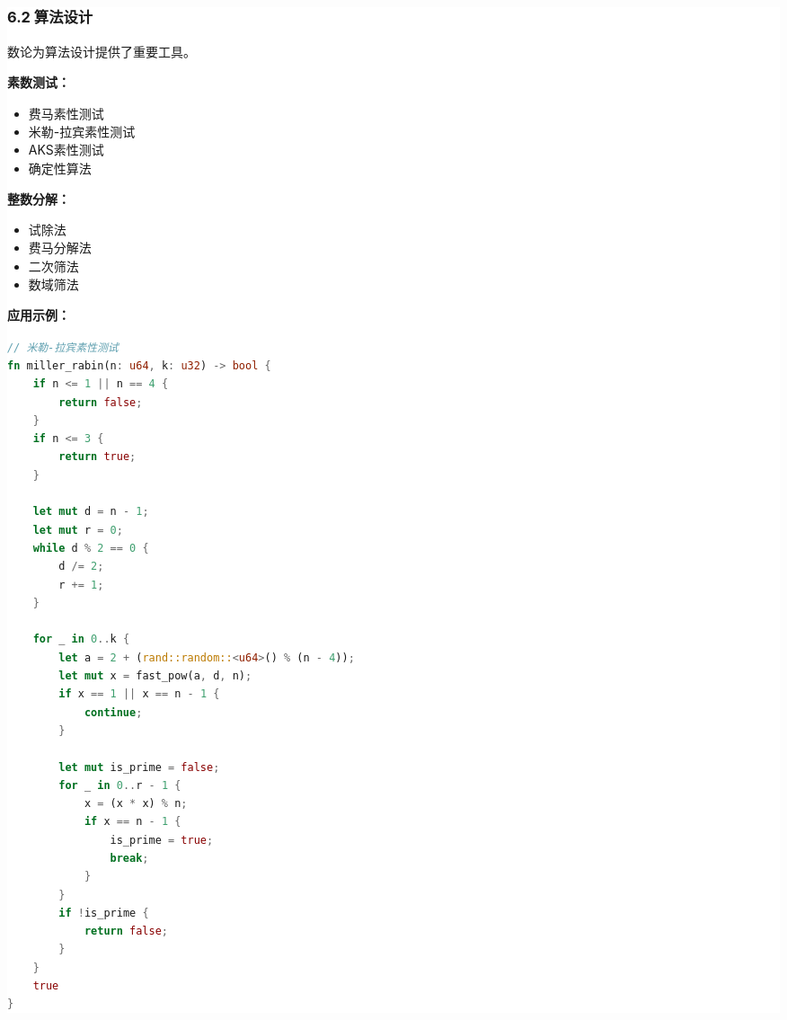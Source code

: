 ### 6.2 算法设计

数论为算法设计提供了重要工具。

**素数测试：**

- 费马素性测试
- 米勒-拉宾素性测试
- AKS素性测试
- 确定性算法

**整数分解：**

- 试除法
- 费马分解法
- 二次筛法
- 数域筛法

**应用示例：**

```rust
// 米勒-拉宾素性测试
fn miller_rabin(n: u64, k: u32) -> bool {
    if n <= 1 || n == 4 {
        return false;
    }
    if n <= 3 {
        return true;
    }
    
    let mut d = n - 1;
    let mut r = 0;
    while d % 2 == 0 {
        d /= 2;
        r += 1;
    }
    
    for _ in 0..k {
        let a = 2 + (rand::random::<u64>() % (n - 4));
        let mut x = fast_pow(a, d, n);
        if x == 1 || x == n - 1 {
            continue;
        }
        
        let mut is_prime = false;
        for _ in 0..r - 1 {
            x = (x * x) % n;
            if x == n - 1 {
                is_prime = true;
                break;
            }
        }
        if !is_prime {
            return false;
        }
    }
    true
}
```
